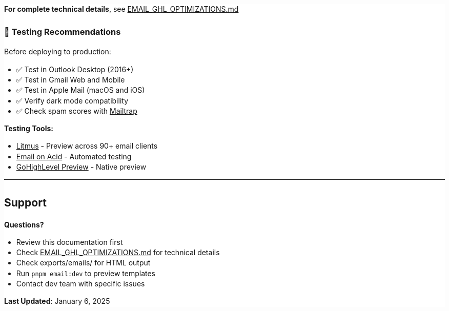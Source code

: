 **For complete technical details**, see [EMAIL_GHL_OPTIMIZATIONS.md](EMAIL_GHL_OPTIMIZATIONS.md)

### 📧 Testing Recommendations

Before deploying to production:

- ✅ Test in Outlook Desktop (2016+)
- ✅ Test in Gmail Web and Mobile
- ✅ Test in Apple Mail (macOS and iOS)
- ✅ Verify dark mode compatibility
- ✅ Check spam scores with [Mailtrap](https://mailtrap.io/)

**Testing Tools:**
- [Litmus](https://litmus.com/) - Preview across 90+ email clients
- [Email on Acid](https://www.emailonacid.com/) - Automated testing
- [GoHighLevel Preview](https://app.gohighlevel.com/) - Native preview

---

## Support

**Questions?**
- Review this documentation first
- Check [EMAIL_GHL_OPTIMIZATIONS.md](EMAIL_GHL_OPTIMIZATIONS.md) for technical details
- Check exports/emails/ for HTML output
- Run `pnpm email:dev` to preview templates
- Contact dev team with specific issues

**Last Updated**: January 6, 2025
